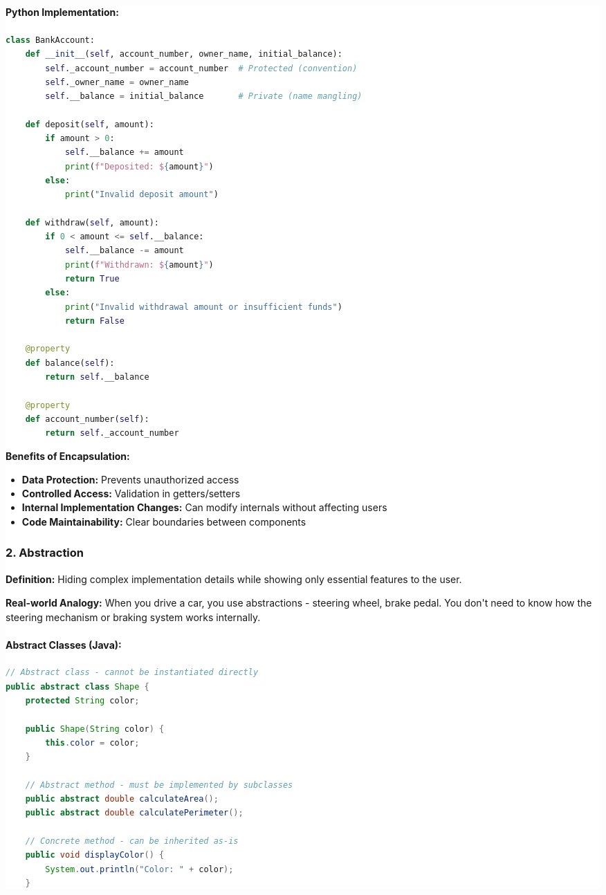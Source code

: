 #### Python Implementation:
```python
class BankAccount:
    def __init__(self, account_number, owner_name, initial_balance):
        self._account_number = account_number  # Protected (convention)
        self._owner_name = owner_name
        self.__balance = initial_balance       # Private (name mangling)
    
    def deposit(self, amount):
        if amount > 0:
            self.__balance += amount
            print(f"Deposited: ${amount}")
        else:
            print("Invalid deposit amount")
    
    def withdraw(self, amount):
        if 0 < amount <= self.__balance:
            self.__balance -= amount
            print(f"Withdrawn: ${amount}")
            return True
        else:
            print("Invalid withdrawal amount or insufficient funds")
            return False
    
    @property
    def balance(self):
        return self.__balance
    
    @property
    def account_number(self):
        return self._account_number
```

**Benefits of Encapsulation:**
- **Data Protection:** Prevents unauthorized access
- **Controlled Access:** Validation in getters/setters
- **Internal Implementation Changes:** Can modify internals without affecting users
- **Code Maintainability:** Clear boundaries between components

### 2. Abstraction

**Definition:** Hiding complex implementation details while showing only essential features to the user.

**Real-world Analogy:** When you drive a car, you use abstractions - steering wheel, brake pedal. You don't need to know how the steering mechanism or braking system works internally.

#### Abstract Classes (Java):
```java
// Abstract class - cannot be instantiated directly
public abstract class Shape {
    protected String color;
    
    public Shape(String color) {
        this.color = color;
    }
    
    // Abstract method - must be implemented by subclasses
    public abstract double calculateArea();
    public abstract double calculatePerimeter();
    
    // Concrete method - can be inherited as-is
    public void displayColor() {
        System.out.println("Color: " + color);
    }
```